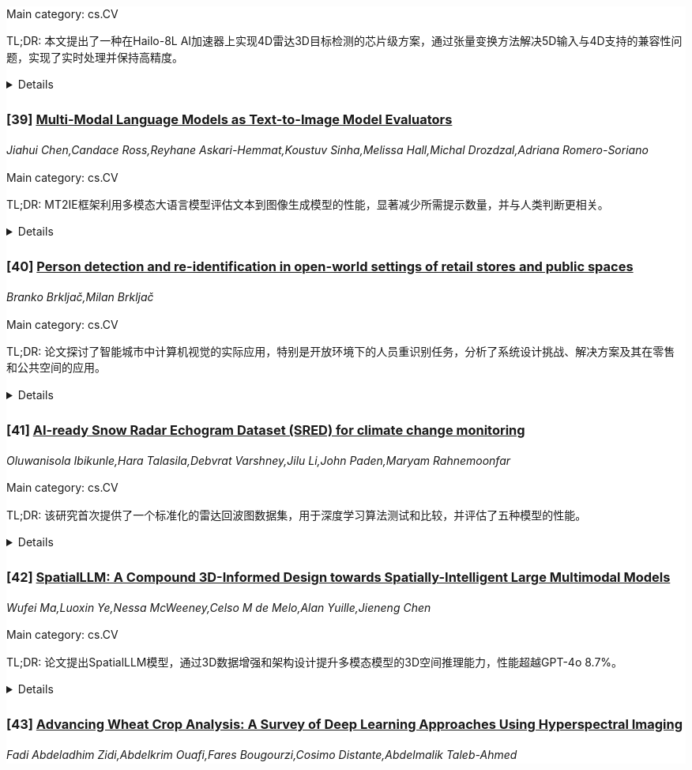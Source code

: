 Main category: cs.CV

TL;DR: 本文提出了一种在Hailo-8L AI加速器上实现4D雷达3D目标检测的芯片级方案，通过张量变换方法解决5D输入与4D支持的兼容性问题，实现了实时处理并保持高精度。


<details><summary>Details</summary></details>


### [39] [Multi-Modal Language Models as Text-to-Image Model Evaluators](https://arxiv.org/abs/2505.00759)
*Jiahui Chen,Candace Ross,Reyhane Askari-Hemmat,Koustuv Sinha,Melissa Hall,Michal Drozdzal,Adriana Romero-Soriano*

Main category: cs.CV

TL;DR: MT2IE框架利用多模态大语言模型评估文本到图像生成模型的性能，显著减少所需提示数量，并与人类判断更相关。


<details><summary>Details</summary></details>


### [40] [Person detection and re-identification in open-world settings of retail stores and public spaces](https://arxiv.org/abs/2505.00772)
*Branko Brkljač,Milan Brkljač*

Main category: cs.CV

TL;DR: 论文探讨了智能城市中计算机视觉的实际应用，特别是开放环境下的人员重识别任务，分析了系统设计挑战、解决方案及其在零售和公共空间的应用。


<details><summary>Details</summary></details>


### [41] [AI-ready Snow Radar Echogram Dataset (SRED) for climate change monitoring](https://arxiv.org/abs/2505.00786)
*Oluwanisola Ibikunle,Hara Talasila,Debvrat Varshney,Jilu Li,John Paden,Maryam Rahnemoonfar*

Main category: cs.CV

TL;DR: 该研究首次提供了一个标准化的雷达回波图数据集，用于深度学习算法测试和比较，并评估了五种模型的性能。


<details><summary>Details</summary></details>


### [42] [SpatialLLM: A Compound 3D-Informed Design towards Spatially-Intelligent Large Multimodal Models](https://arxiv.org/abs/2505.00788)
*Wufei Ma,Luoxin Ye,Nessa McWeeney,Celso M de Melo,Alan Yuille,Jieneng Chen*

Main category: cs.CV

TL;DR: 论文提出SpatialLLM模型，通过3D数据增强和架构设计提升多模态模型的3D空间推理能力，性能超越GPT-4o 8.7%。


<details><summary>Details</summary></details>


### [43] [Advancing Wheat Crop Analysis: A Survey of Deep Learning Approaches Using Hyperspectral Imaging](https://arxiv.org/abs/2505.00805)
*Fadi Abdeladhim Zidi,Abdelkrim Ouafi,Fares Bougourzi,Cosimo Distante,Abdelmalik Taleb-Ahmed*
